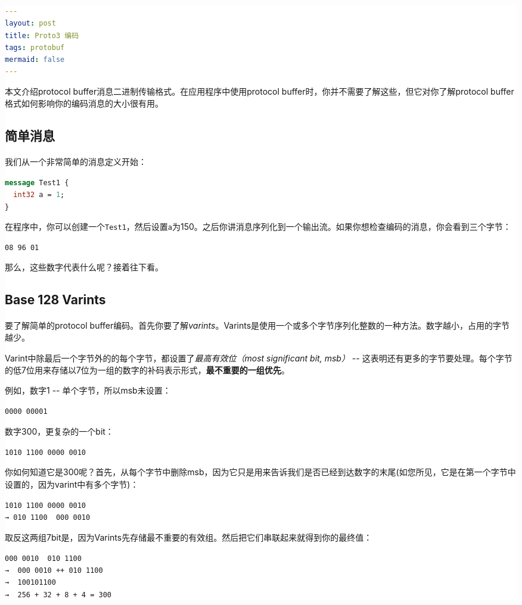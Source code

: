 ```yaml
---
layout: post
title: Proto3 编码
tags: protobuf
mermaid: false
---  
```


本文介绍protocol buffer消息二进制传输格式。在应用程序中使用protocol buffer时，你并不需要了解这些，但它对你了解protocol buffer格式如何影响你的编码消息的大小很有用。  

## 简单消息  

我们从一个非常简单的消息定义开始：  

```proto
message Test1 {
  int32 a = 1;
}
```  

在程序中，你可以创建一个`Test1`，然后设置`a`为150。之后你讲消息序列化到一个输出流。如果你想检查编码的消息，你会看到三个字节：  

```text
08 96 01
```  

那么，这些数字代表什么呢？接着往下看。  

## Base 128 Varints  

要了解简单的protocol buffer编码。首先你要了解*varints*。Varints是使用一个或多个字节序列化整数的一种方法。数字越小，占用的字节越少。  

Varint中除最后一个字节外的的每个字节，都设置了*最高有效位（most significant bit, msb）* -- 这表明还有更多的字节要处理。每个字节的低7位用来存储以7位为一组的数字的补码表示形式，**最不重要的一组优先**。  

例如，数字1 -- 单个字节，所以msb未设置：  

```text
0000 00001
```  

数字300，更复杂的一个bit：  

```text
1010 1100 0000 0010
```  

你如何知道它是300呢？首先，从每个字节中删除msb，因为它只是用来告诉我们是否已经到达数字的末尾(如您所见，它是在第一个字节中设置的，因为varint中有多个字节)：  

```text
1010 1100 0000 0010
→ 010 1100  000 0010
```  

取反这两组7bit是，因为Varints先存储最不重要的有效组。然后把它们串联起来就得到你的最终值：  

```text
000 0010  010 1100
→  000 0010 ++ 010 1100
→  100101100
→  256 + 32 + 8 + 4 = 300
```  
